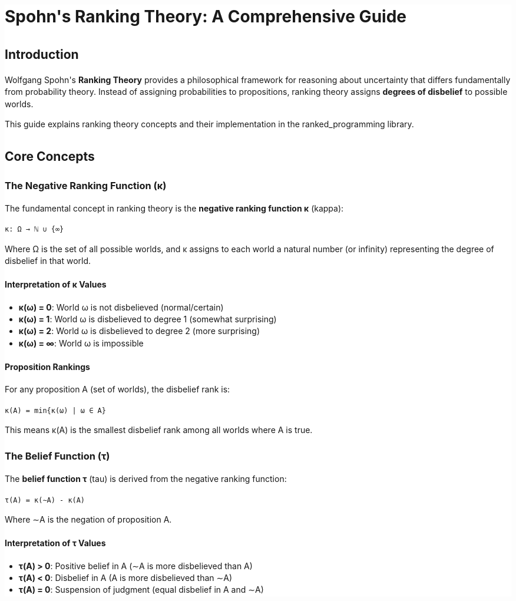 # Spohn's Ranking Theory: A Comprehensive Guide

## Introduction

Wolfgang Spohn's **Ranking Theory** provides a philosophical framework for reasoning about uncertainty that differs fundamentally from probability theory. Instead of assigning probabilities to propositions, ranking theory assigns **degrees of disbelief** to possible worlds.

This guide explains ranking theory concepts and their implementation in the ranked_programming library.

## Core Concepts

### The Negative Ranking Function (κ)

The fundamental concept in ranking theory is the **negative ranking function κ** (kappa):

```
κ: Ω → ℕ ∪ {∞}
```

Where Ω is the set of all possible worlds, and κ assigns to each world a natural number (or infinity) representing the degree of disbelief in that world.

#### Interpretation of κ Values

- **κ(ω) = 0**: World ω is not disbelieved (normal/certain)
- **κ(ω) = 1**: World ω is disbelieved to degree 1 (somewhat surprising)
- **κ(ω) = 2**: World ω is disbelieved to degree 2 (more surprising)
- **κ(ω) = ∞**: World ω is impossible

#### Proposition Rankings

For any proposition A (set of worlds), the disbelief rank is:

```
κ(A) = min{κ(ω) | ω ∈ A}
```

This means κ(A) is the smallest disbelief rank among all worlds where A is true.

### The Belief Function (τ)

The **belief function τ** (tau) is derived from the negative ranking function:

```
τ(A) = κ(∼A) - κ(A)
```

Where ∼A is the negation of proposition A.

#### Interpretation of τ Values

- **τ(A) > 0**: Positive belief in A (∼A is more disbelieved than A)
- **τ(A) < 0**: Disbelief in A (A is more disbelieved than ∼A)
- **τ(A) = 0**: Suspension of judgment (equal disbelief in A and ∼A)
